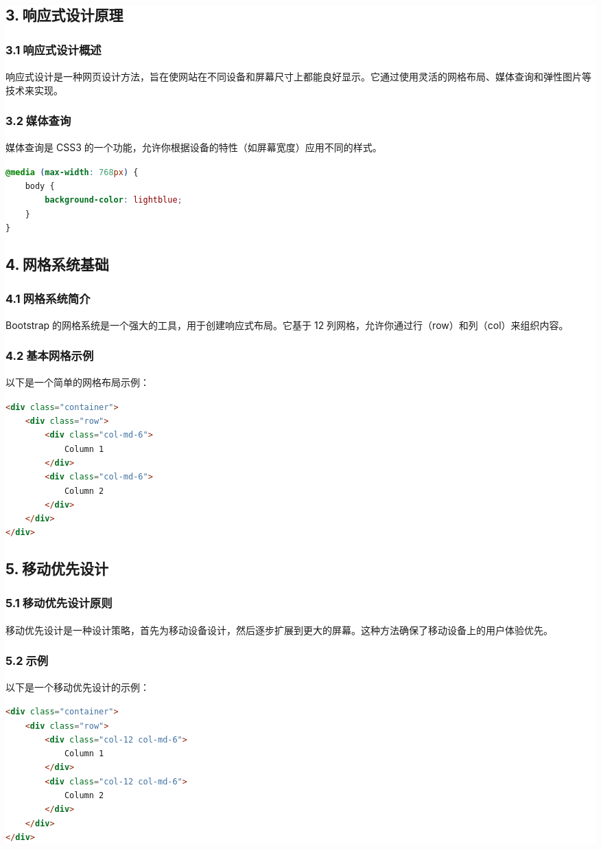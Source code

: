 ## 3. 响应式设计原理

### 3.1 响应式设计概述
响应式设计是一种网页设计方法，旨在使网站在不同设备和屏幕尺寸上都能良好显示。它通过使用灵活的网格布局、媒体查询和弹性图片等技术来实现。

### 3.2 媒体查询
媒体查询是 CSS3 的一个功能，允许你根据设备的特性（如屏幕宽度）应用不同的样式。

```css
@media (max-width: 768px) {
    body {
        background-color: lightblue;
    }
}
```

## 4. 网格系统基础

### 4.1 网格系统简介
Bootstrap 的网格系统是一个强大的工具，用于创建响应式布局。它基于 12 列网格，允许你通过行（row）和列（col）来组织内容。

### 4.2 基本网格示例
以下是一个简单的网格布局示例：

```html
<div class="container">
    <div class="row">
        <div class="col-md-6">
            Column 1
        </div>
        <div class="col-md-6">
            Column 2
        </div>
    </div>
</div>
```

## 5. 移动优先设计

### 5.1 移动优先设计原则
移动优先设计是一种设计策略，首先为移动设备设计，然后逐步扩展到更大的屏幕。这种方法确保了移动设备上的用户体验优先。

### 5.2 示例
以下是一个移动优先设计的示例：

```html
<div class="container">
    <div class="row">
        <div class="col-12 col-md-6">
            Column 1
        </div>
        <div class="col-12 col-md-6">
            Column 2
        </div>
    </div>
</div>
```
